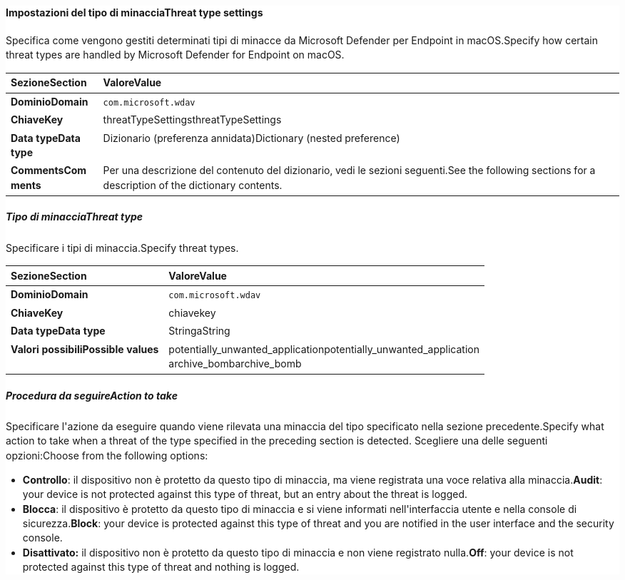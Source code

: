 #### <a name="threat-type-settings"></a><span data-ttu-id="d08e9-308">Impostazioni del tipo di minaccia</span><span class="sxs-lookup"><span data-stu-id="d08e9-308">Threat type settings</span></span>

<span data-ttu-id="d08e9-309">Specifica come vengono gestiti determinati tipi di minacce da Microsoft Defender per Endpoint in macOS.</span><span class="sxs-lookup"><span data-stu-id="d08e9-309">Specify how certain threat types are handled by Microsoft Defender for Endpoint on macOS.</span></span>

|<span data-ttu-id="d08e9-310">Sezione</span><span class="sxs-lookup"><span data-stu-id="d08e9-310">Section</span></span>|<span data-ttu-id="d08e9-311">Valore</span><span class="sxs-lookup"><span data-stu-id="d08e9-311">Value</span></span>|
|:---|:---|
| <span data-ttu-id="d08e9-312">**Dominio**</span><span class="sxs-lookup"><span data-stu-id="d08e9-312">**Domain**</span></span> | `com.microsoft.wdav` |
| <span data-ttu-id="d08e9-313">**Chiave**</span><span class="sxs-lookup"><span data-stu-id="d08e9-313">**Key**</span></span> | <span data-ttu-id="d08e9-314">threatTypeSettings</span><span class="sxs-lookup"><span data-stu-id="d08e9-314">threatTypeSettings</span></span> |
| <span data-ttu-id="d08e9-315">**Data type**</span><span class="sxs-lookup"><span data-stu-id="d08e9-315">**Data type**</span></span> | <span data-ttu-id="d08e9-316">Dizionario (preferenza annidata)</span><span class="sxs-lookup"><span data-stu-id="d08e9-316">Dictionary (nested preference)</span></span> |
| <span data-ttu-id="d08e9-317">**Comments**</span><span class="sxs-lookup"><span data-stu-id="d08e9-317">**Comments**</span></span> | <span data-ttu-id="d08e9-318">Per una descrizione del contenuto del dizionario, vedi le sezioni seguenti.</span><span class="sxs-lookup"><span data-stu-id="d08e9-318">See the following sections for a description of the dictionary contents.</span></span> |

##### <a name="threat-type"></a><span data-ttu-id="d08e9-319">Tipo di minaccia</span><span class="sxs-lookup"><span data-stu-id="d08e9-319">Threat type</span></span>

<span data-ttu-id="d08e9-320">Specificare i tipi di minaccia.</span><span class="sxs-lookup"><span data-stu-id="d08e9-320">Specify threat types.</span></span>

|<span data-ttu-id="d08e9-321">Sezione</span><span class="sxs-lookup"><span data-stu-id="d08e9-321">Section</span></span>|<span data-ttu-id="d08e9-322">Valore</span><span class="sxs-lookup"><span data-stu-id="d08e9-322">Value</span></span>|
|:---|:---|
| <span data-ttu-id="d08e9-323">**Dominio**</span><span class="sxs-lookup"><span data-stu-id="d08e9-323">**Domain**</span></span> | `com.microsoft.wdav` |
| <span data-ttu-id="d08e9-324">**Chiave**</span><span class="sxs-lookup"><span data-stu-id="d08e9-324">**Key**</span></span> | <span data-ttu-id="d08e9-325">chiave</span><span class="sxs-lookup"><span data-stu-id="d08e9-325">key</span></span> |
| <span data-ttu-id="d08e9-326">**Data type**</span><span class="sxs-lookup"><span data-stu-id="d08e9-326">**Data type**</span></span> | <span data-ttu-id="d08e9-327">Stringa</span><span class="sxs-lookup"><span data-stu-id="d08e9-327">String</span></span> |
| <span data-ttu-id="d08e9-328">**Valori possibili**</span><span class="sxs-lookup"><span data-stu-id="d08e9-328">**Possible values**</span></span> | <span data-ttu-id="d08e9-329">potentially_unwanted_application</span><span class="sxs-lookup"><span data-stu-id="d08e9-329">potentially_unwanted_application</span></span> <br/> <span data-ttu-id="d08e9-330">archive_bomb</span><span class="sxs-lookup"><span data-stu-id="d08e9-330">archive_bomb</span></span> |

##### <a name="action-to-take"></a><span data-ttu-id="d08e9-331">Procedura da seguire</span><span class="sxs-lookup"><span data-stu-id="d08e9-331">Action to take</span></span>

<span data-ttu-id="d08e9-332">Specificare l'azione da eseguire quando viene rilevata una minaccia del tipo specificato nella sezione precedente.</span><span class="sxs-lookup"><span data-stu-id="d08e9-332">Specify what action to take when a threat of the type specified in the preceding section is detected.</span></span> <span data-ttu-id="d08e9-333">Scegliere una delle seguenti opzioni:</span><span class="sxs-lookup"><span data-stu-id="d08e9-333">Choose from the following options:</span></span>

- <span data-ttu-id="d08e9-334">**Controllo**: il dispositivo non è protetto da questo tipo di minaccia, ma viene registrata una voce relativa alla minaccia.</span><span class="sxs-lookup"><span data-stu-id="d08e9-334">**Audit**: your device is not protected against this type of threat, but an entry about the threat is logged.</span></span>
- <span data-ttu-id="d08e9-335">**Blocca**: il dispositivo è protetto da questo tipo di minaccia e si viene informati nell'interfaccia utente e nella console di sicurezza.</span><span class="sxs-lookup"><span data-stu-id="d08e9-335">**Block**: your device is protected against this type of threat and you are notified in the user interface and the security console.</span></span>
- <span data-ttu-id="d08e9-336">**Disattivato:** il dispositivo non è protetto da questo tipo di minaccia e non viene registrato nulla.</span><span class="sxs-lookup"><span data-stu-id="d08e9-336">**Off**: your device is not protected against this type of threat and nothing is logged.</span></span>
